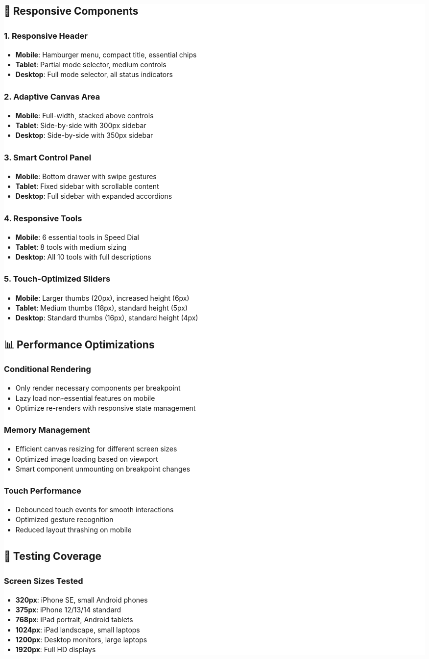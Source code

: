 ## 🔧 Responsive Components

### 1. Responsive Header
- **Mobile**: Hamburger menu, compact title, essential chips
- **Tablet**: Partial mode selector, medium controls
- **Desktop**: Full mode selector, all status indicators

### 2. Adaptive Canvas Area
- **Mobile**: Full-width, stacked above controls
- **Tablet**: Side-by-side with 300px sidebar
- **Desktop**: Side-by-side with 350px sidebar

### 3. Smart Control Panel
- **Mobile**: Bottom drawer with swipe gestures
- **Tablet**: Fixed sidebar with scrollable content
- **Desktop**: Full sidebar with expanded accordions

### 4. Responsive Tools
- **Mobile**: 6 essential tools in Speed Dial
- **Tablet**: 8 tools with medium sizing
- **Desktop**: All 10 tools with full descriptions

### 5. Touch-Optimized Sliders
- **Mobile**: Larger thumbs (20px), increased height (6px)
- **Tablet**: Medium thumbs (18px), standard height (5px)
- **Desktop**: Standard thumbs (16px), standard height (4px)

## 📊 Performance Optimizations

### Conditional Rendering
- Only render necessary components per breakpoint
- Lazy load non-essential features on mobile
- Optimize re-renders with responsive state management

### Memory Management
- Efficient canvas resizing for different screen sizes
- Optimized image loading based on viewport
- Smart component unmounting on breakpoint changes

### Touch Performance
- Debounced touch events for smooth interactions
- Optimized gesture recognition
- Reduced layout thrashing on mobile

## 🎯 Testing Coverage

### Screen Sizes Tested
- **320px**: iPhone SE, small Android phones
- **375px**: iPhone 12/13/14 standard
- **768px**: iPad portrait, Android tablets
- **1024px**: iPad landscape, small laptops
- **1200px**: Desktop monitors, large laptops
- **1920px**: Full HD displays
